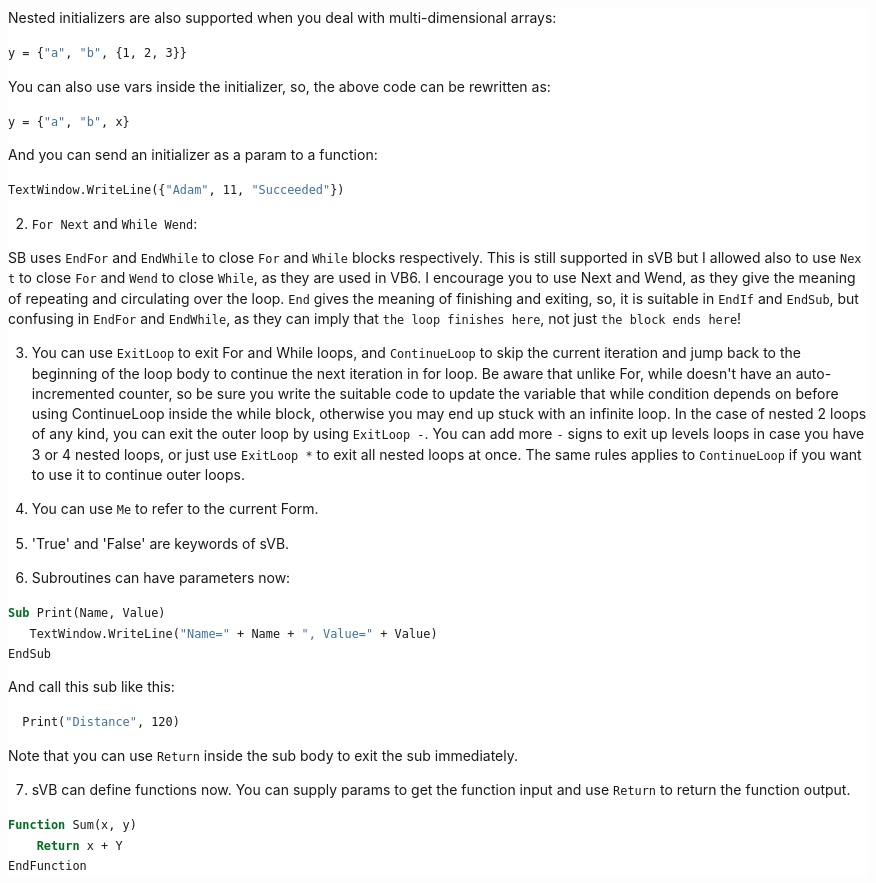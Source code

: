 Nested initializers are also supported when you deal with multi-dimensional arrays:
```vb
y = {"a", "b", {1, 2, 3}}
```

You can also use vars inside the initializer, so, the above code can be rewritten as:
```vb 
y = {"a", "b", x}
```

And you can send an initializer as a param to a function:
```vb
TextWindow.WriteLine({"Adam", 11, "Succeeded"})
```

2. `For Next` and `While Wend`:

SB uses `EndFor` and `EndWhile` to close `For` and `While` blocks respectively. This is still supported in sVB but I allowed also to use `Next` to close `For` and `Wend` to close `While`, as they are used in VB6. I encourage you to use Next and Wend, as they give the meaning of repeating and circulating over the loop. `End` gives the meaning of finishing and exiting, so, it is suitable in `EndIf` and `EndSub`, but confusing in `EndFor` and `EndWhile`, as they can imply that `the loop finishes here`, not just `the block ends here`!

3. You can use `ExitLoop` to exit For and While loops, and `ContinueLoop` to skip the current iteration and jump back to the beginning of the loop body to continue the next iteration in for loop. Be aware that unlike For, while doesn't have an auto-incremented counter, so be sure you write the suitable code to update the variable that while condition depends on before using ContinueLoop inside the while block, otherwise you may end up stuck with an infinite loop.
In the case of nested 2 loops of any kind, you can exit the outer loop by using `ExitLoop -`. You can add more `-` signs to exit up levels loops in case you have 3 or 4 nested loops, or just use `ExitLoop *` to exit all nested loops at once. The same rules applies to `ContinueLoop` if you want to use it to continue outer loops.

4. You can use `Me` to refer to the current Form.

5. 'True' and 'False' are keywords of sVB.

6. Subroutines can have parameters now:
```vb
Sub Print(Name, Value)
   TextWindow.WriteLine("Name=" + Name + ", Value=" + Value)
EndSub
```

And call this sub like this:
```vb
  Print("Distance", 120)
```

Note that you can use `Return` inside the sub body to exit the sub immediately.


7. sVB can define functions now. You can supply params to get the function input and use `Return` to return the function output.
```vb
Function Sum(x, y)
    Return x + Y
EndFunction
```
